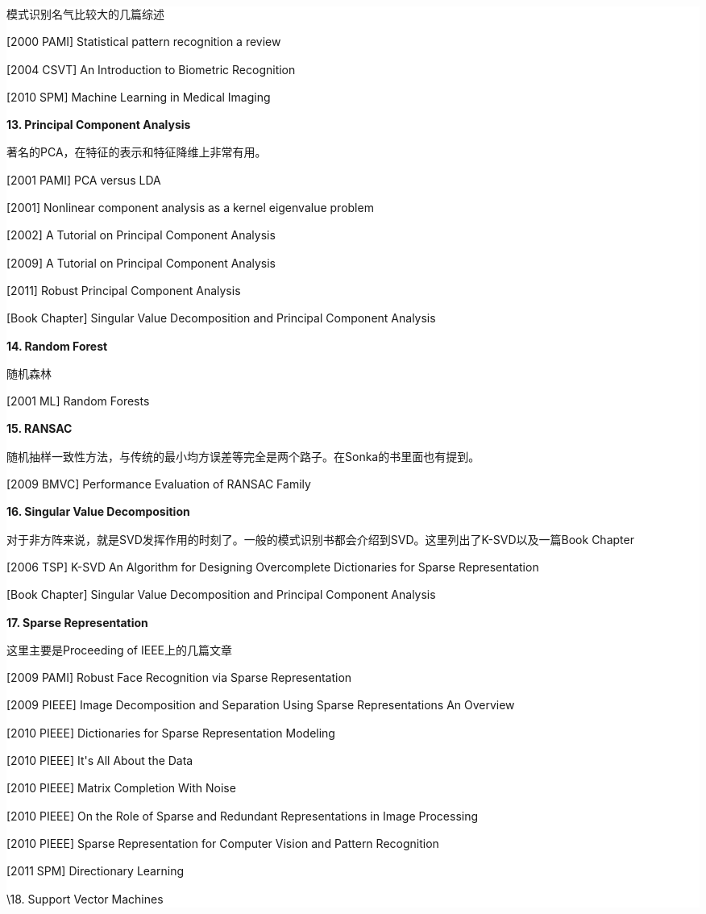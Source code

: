 模式识别名气比较大的几篇综述

[2000 PAMI] Statistical pattern recognition a review

[2004 CSVT] An Introduction to Biometric Recognition

[2010 SPM] Machine Learning in Medical Imaging

**13. Principal Component Analysis**

著名的PCA，在特征的表示和特征降维上非常有用。

[2001 PAMI] PCA versus LDA

[2001] Nonlinear component analysis as a kernel eigenvalue problem

[2002] A Tutorial on Principal Component Analysis

[2009] A Tutorial on Principal Component Analysis

[2011] Robust Principal Component Analysis

[Book Chapter] Singular Value Decomposition and Principal Component Analysis

**14. Random Forest**

随机森林

[2001 ML] Random Forests

**15. RANSAC**

随机抽样一致性方法，与传统的最小均方误差等完全是两个路子。在Sonka的书里面也有提到。

[2009 BMVC] Performance Evaluation of RANSAC Family

**16. Singular Value Decomposition**

对于非方阵来说，就是SVD发挥作用的时刻了。一般的模式识别书都会介绍到SVD。这里列出了K-SVD以及一篇Book Chapter

[2006 TSP] K-SVD An Algorithm for Designing Overcomplete Dictionaries for Sparse Representation

[Book Chapter] Singular Value Decomposition and Principal Component Analysis

**17. Sparse Representation**

这里主要是Proceeding of IEEE上的几篇文章

[2009 PAMI] Robust Face Recognition via Sparse Representation

[2009 PIEEE] Image Decomposition and Separation Using Sparse Representations An Overview

[2010 PIEEE] Dictionaries for Sparse Representation Modeling

[2010 PIEEE] It's All About the Data

[2010 PIEEE] Matrix Completion With Noise

[2010 PIEEE] On the Role of Sparse and Redundant Representations in Image Processing

[2010 PIEEE] Sparse Representation for Computer Vision and Pattern Recognition

[2011 SPM] Directionary Learning

\18. Support Vector Machines
